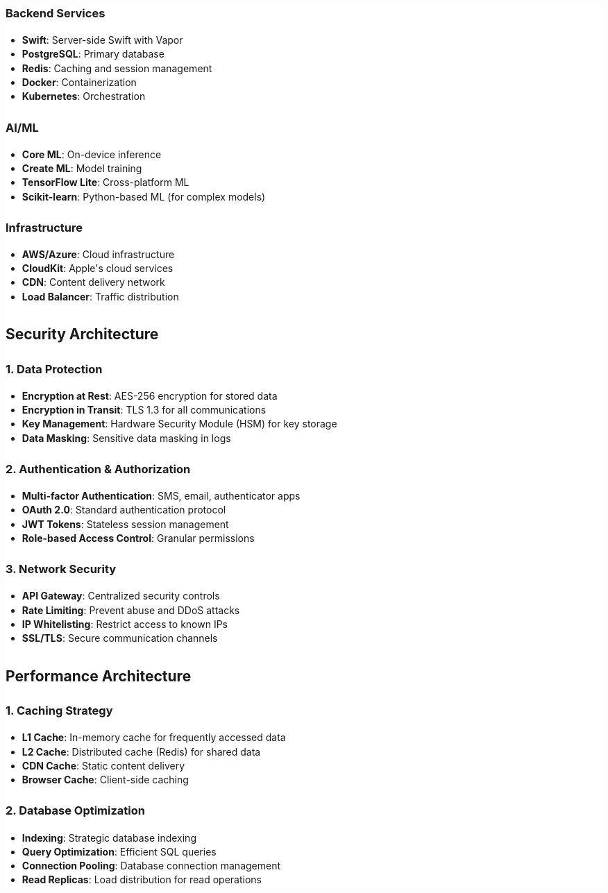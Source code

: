 ### Backend Services
- **Swift**: Server-side Swift with Vapor
- **PostgreSQL**: Primary database
- **Redis**: Caching and session management
- **Docker**: Containerization
- **Kubernetes**: Orchestration

### AI/ML
- **Core ML**: On-device inference
- **Create ML**: Model training
- **TensorFlow Lite**: Cross-platform ML
- **Scikit-learn**: Python-based ML (for complex models)

### Infrastructure
- **AWS/Azure**: Cloud infrastructure
- **CloudKit**: Apple's cloud services
- **CDN**: Content delivery network
- **Load Balancer**: Traffic distribution

## Security Architecture

### 1. Data Protection
- **Encryption at Rest**: AES-256 encryption for stored data
- **Encryption in Transit**: TLS 1.3 for all communications
- **Key Management**: Hardware Security Module (HSM) for key storage
- **Data Masking**: Sensitive data masking in logs

### 2. Authentication & Authorization
- **Multi-factor Authentication**: SMS, email, authenticator apps
- **OAuth 2.0**: Standard authentication protocol
- **JWT Tokens**: Stateless session management
- **Role-based Access Control**: Granular permissions

### 3. Network Security
- **API Gateway**: Centralized security controls
- **Rate Limiting**: Prevent abuse and DDoS attacks
- **IP Whitelisting**: Restrict access to known IPs
- **SSL/TLS**: Secure communication channels

## Performance Architecture

### 1. Caching Strategy
- **L1 Cache**: In-memory cache for frequently accessed data
- **L2 Cache**: Distributed cache (Redis) for shared data
- **CDN Cache**: Static content delivery
- **Browser Cache**: Client-side caching

### 2. Database Optimization
- **Indexing**: Strategic database indexing
- **Query Optimization**: Efficient SQL queries
- **Connection Pooling**: Database connection management
- **Read Replicas**: Load distribution for read operations

